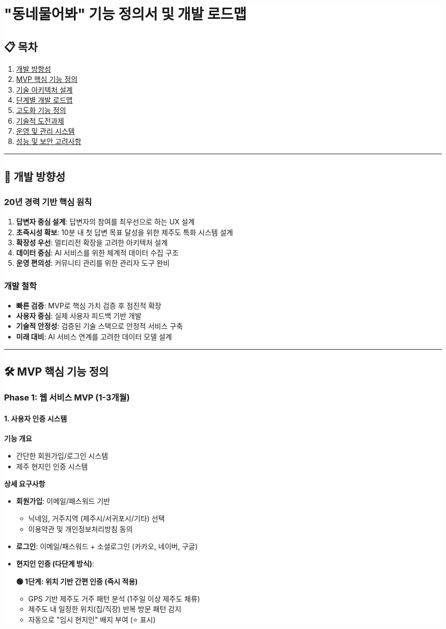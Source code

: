 # "동네물어봐" 기능 정의서 및 개발 로드맵

## 📋 목차
1. [개발 방향성](#-개발-방향성)
2. [MVP 핵심 기능 정의](#-mvp-핵심-기능-정의)
3. [기술 아키텍처 설계](#-기술-아키텍처-설계)
4. [단계별 개발 로드맵](#-단계별-개발-로드맵)
5. [고도화 기능 정의](#-고도화-기능-정의)
6. [기술적 도전과제](#-기술적-도전과제)
7. [운영 및 관리 시스템](#-운영-및-관리-시스템)
8. [성능 및 보안 고려사항](#-성능-및-보안-고려사항)

---

## 🎯 개발 방향성

### 20년 경력 기반 핵심 원칙

1. **답변자 중심 설계**: 답변자의 참여를 최우선으로 하는 UX 설계
2. **초즉시성 확보**: 10분 내 첫 답변 목표 달성을 위한 제주도 특화 시스템 설계
3. **확장성 우선**: 멀티리전 확장을 고려한 아키텍처 설계
4. **데이터 중심**: AI 서비스를 위한 체계적 데이터 수집 구조
5. **운영 편의성**: 커뮤니티 관리를 위한 관리자 도구 완비

### 개발 철학
- **빠른 검증**: MVP로 핵심 가치 검증 후 점진적 확장
- **사용자 중심**: 실제 사용자 피드백 기반 개발
- **기술적 안정성**: 검증된 기술 스택으로 안정적 서비스 구축
- **미래 대비**: AI 서비스 연계를 고려한 데이터 모델 설계

---

## 🛠️ MVP 핵심 기능 정의

### Phase 1: 웹 서비스 MVP (1-3개월)

#### 1. 사용자 인증 시스템
**기능 개요**
- 간단한 회원가입/로그인 시스템
- 제주 현지인 인증 시스템

**상세 요구사항**
- **회원가입**: 이메일/패스워드 기반
  - 닉네임, 거주지역 (제주시/서귀포시/기타) 선택
  - 이용약관 및 개인정보처리방침 동의
- **로그인**: 이메일/패스워드 + 소셜로그인 (카카오, 네이버, 구글)
- **현지인 인증 (다단계 방식)**:

  **🟢 1단계: 위치 기반 간편 인증 (즉시 적용)**
  - GPS 기반 제주도 거주 패턴 분석 (1주일 이상 제주도 체류)
  - 제주도 내 일정한 위치(집/직장) 반복 방문 패턴 감지
  - 자동으로 "임시 현지인" 배지 부여 (⭐ 표시)
